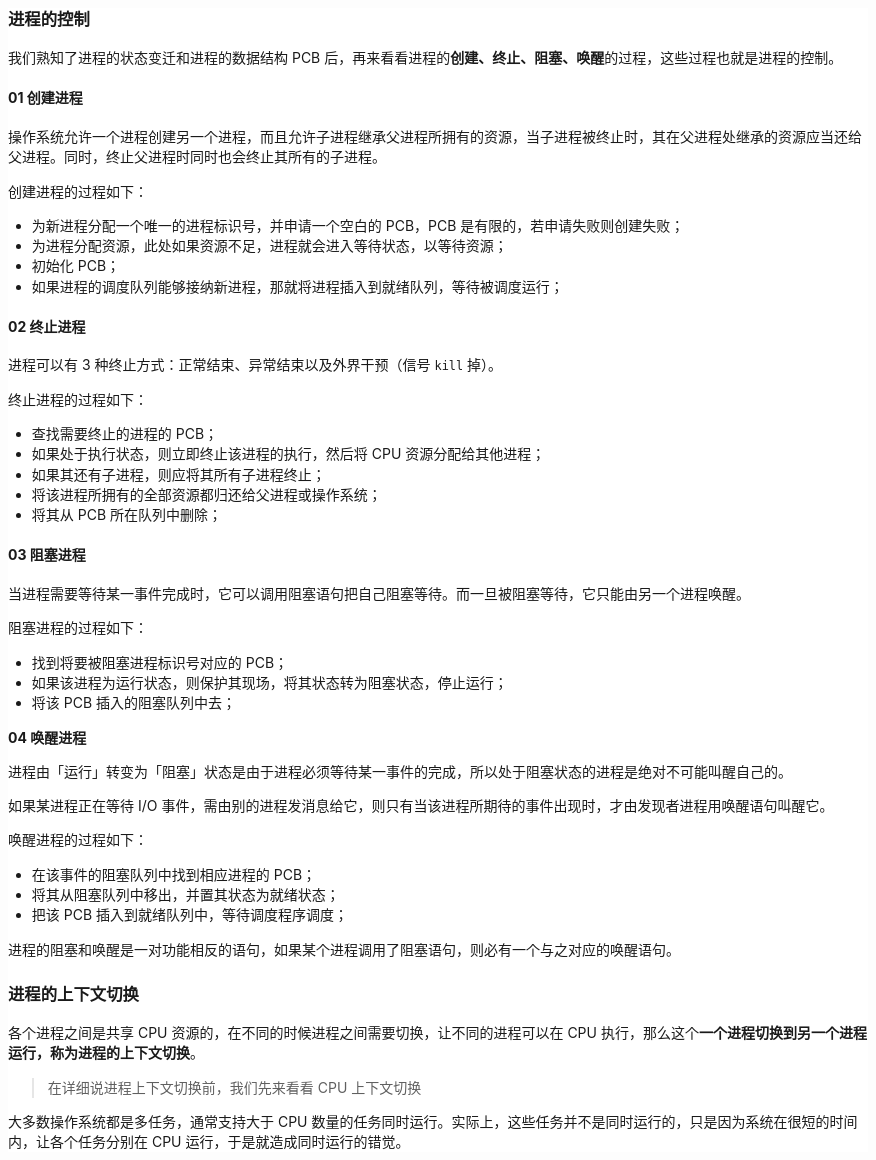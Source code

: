 

### 进程的控制

我们熟知了进程的状态变迁和进程的数据结构 PCB 后，再来看看进程的**创建、终止、阻塞、唤醒**的过程，这些过程也就是进程的控制。

#### 01 创建进程

操作系统允许一个进程创建另一个进程，而且允许子进程继承父进程所拥有的资源，当子进程被终止时，其在父进程处继承的资源应当还给父进程。同时，终止父进程时同时也会终止其所有的子进程。

创建进程的过程如下：

- 为新进程分配一个唯一的进程标识号，并申请一个空白的 PCB，PCB 是有限的，若申请失败则创建失败；
- 为进程分配资源，此处如果资源不足，进程就会进入等待状态，以等待资源；
- 初始化 PCB；
- 如果进程的调度队列能够接纳新进程，那就将进程插入到就绪队列，等待被调度运行；

#### **02 终止进程**

进程可以有 3 种终止方式：正常结束、异常结束以及外界干预（信号 `kill` 掉）。

终止进程的过程如下：

- 查找需要终止的进程的 PCB；
- 如果处于执行状态，则立即终止该进程的执行，然后将 CPU 资源分配给其他进程；
- 如果其还有子进程，则应将其所有子进程终止；
- 将该进程所拥有的全部资源都归还给父进程或操作系统；
- 将其从 PCB 所在队列中删除；

#### **03 阻塞进程**

当进程需要等待某一事件完成时，它可以调用阻塞语句把自己阻塞等待。而一旦被阻塞等待，它只能由另一个进程唤醒。

阻塞进程的过程如下：

- 找到将要被阻塞进程标识号对应的 PCB；
- 如果该进程为运行状态，则保护其现场，将其状态转为阻塞状态，停止运行；
- 将该 PCB 插入的阻塞队列中去；

**04 唤醒进程**

进程由「运行」转变为「阻塞」状态是由于进程必须等待某一事件的完成，所以处于阻塞状态的进程是绝对不可能叫醒自己的。

如果某进程正在等待 I/O 事件，需由别的进程发消息给它，则只有当该进程所期待的事件出现时，才由发现者进程用唤醒语句叫醒它。

唤醒进程的过程如下：

- 在该事件的阻塞队列中找到相应进程的 PCB；
- 将其从阻塞队列中移出，并置其状态为就绪状态；
- 把该 PCB 插入到就绪队列中，等待调度程序调度；

进程的阻塞和唤醒是一对功能相反的语句，如果某个进程调用了阻塞语句，则必有一个与之对应的唤醒语句。

### 进程的上下文切换

各个进程之间是共享 CPU 资源的，在不同的时候进程之间需要切换，让不同的进程可以在 CPU 执行，那么这个**一个进程切换到另一个进程运行，称为进程的上下文切换**。

> 在详细说进程上下文切换前，我们先来看看 CPU 上下文切换

大多数操作系统都是多任务，通常支持大于 CPU 数量的任务同时运行。实际上，这些任务并不是同时运行的，只是因为系统在很短的时间内，让各个任务分别在 CPU 运行，于是就造成同时运行的错觉。
